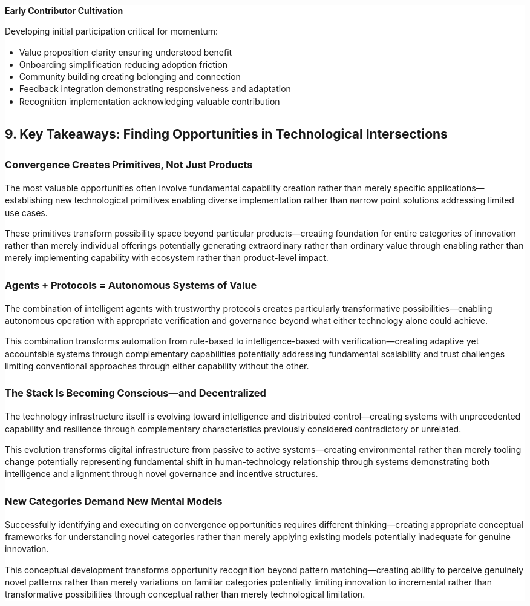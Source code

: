 **Early Contributor Cultivation**

Developing initial participation critical for momentum:
- Value proposition clarity ensuring understood benefit
- Onboarding simplification reducing adoption friction
- Community building creating belonging and connection
- Feedback integration demonstrating responsiveness and adaptation
- Recognition implementation acknowledging valuable contribution

## 9. Key Takeaways: Finding Opportunities in Technological Intersections

### Convergence Creates Primitives, Not Just Products

The most valuable opportunities often involve fundamental capability creation rather than merely specific applications—establishing new technological primitives enabling diverse implementation rather than narrow point solutions addressing limited use cases.

These primitives transform possibility space beyond particular products—creating foundation for entire categories of innovation rather than merely individual offerings potentially generating extraordinary rather than ordinary value through enabling rather than merely implementing capability with ecosystem rather than product-level impact.

### Agents + Protocols = Autonomous Systems of Value

The combination of intelligent agents with trustworthy protocols creates particularly transformative possibilities—enabling autonomous operation with appropriate verification and governance beyond what either technology alone could achieve.

This combination transforms automation from rule-based to intelligence-based with verification—creating adaptive yet accountable systems through complementary capabilities potentially addressing fundamental scalability and trust challenges limiting conventional approaches through either capability without the other.

### The Stack Is Becoming Conscious—and Decentralized

The technology infrastructure itself is evolving toward intelligence and distributed control—creating systems with unprecedented capability and resilience through complementary characteristics previously considered contradictory or unrelated.

This evolution transforms digital infrastructure from passive to active systems—creating environmental rather than merely tooling change potentially representing fundamental shift in human-technology relationship through systems demonstrating both intelligence and alignment through novel governance and incentive structures.

### New Categories Demand New Mental Models

Successfully identifying and executing on convergence opportunities requires different thinking—creating appropriate conceptual frameworks for understanding novel categories rather than merely applying existing models potentially inadequate for genuine innovation.

This conceptual development transforms opportunity recognition beyond pattern matching—creating ability to perceive genuinely novel patterns rather than merely variations on familiar categories potentially limiting innovation to incremental rather than transformative possibilities through conceptual rather than merely technological limitation.
